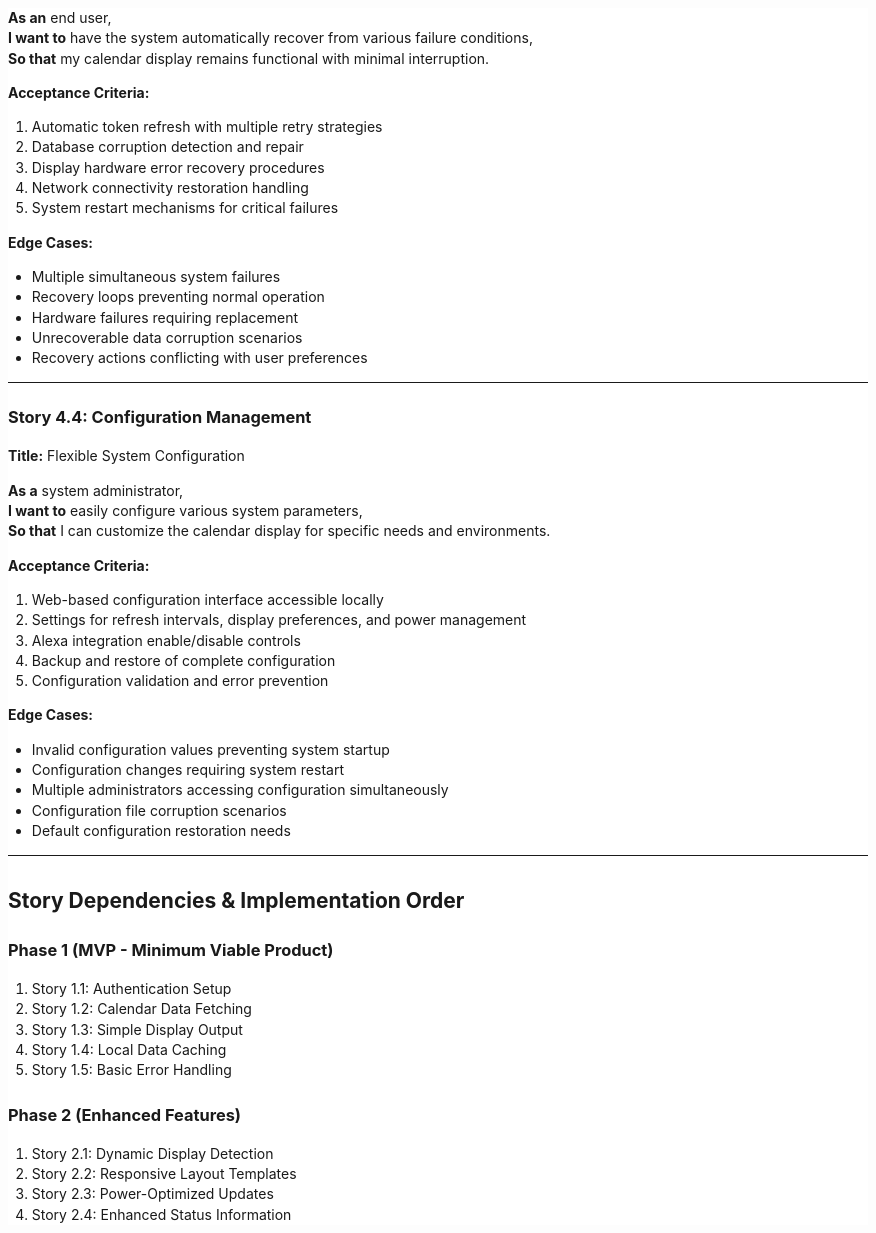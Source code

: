 **As an** end user,  
**I want to** have the system automatically recover from various failure conditions,  
**So that** my calendar display remains functional with minimal interruption.

**Acceptance Criteria:**
1. Automatic token refresh with multiple retry strategies
2. Database corruption detection and repair
3. Display hardware error recovery procedures
4. Network connectivity restoration handling
5. System restart mechanisms for critical failures

**Edge Cases:**
- Multiple simultaneous system failures
- Recovery loops preventing normal operation
- Hardware failures requiring replacement
- Unrecoverable data corruption scenarios
- Recovery actions conflicting with user preferences

---

### Story 4.4: Configuration Management

**Title:** Flexible System Configuration

**As a** system administrator,  
**I want to** easily configure various system parameters,  
**So that** I can customize the calendar display for specific needs and environments.

**Acceptance Criteria:**
1. Web-based configuration interface accessible locally
2. Settings for refresh intervals, display preferences, and power management
3. Alexa integration enable/disable controls
4. Backup and restore of complete configuration
5. Configuration validation and error prevention

**Edge Cases:**
- Invalid configuration values preventing system startup
- Configuration changes requiring system restart
- Multiple administrators accessing configuration simultaneously
- Configuration file corruption scenarios
- Default configuration restoration needs

---

## Story Dependencies & Implementation Order

### Phase 1 (MVP - Minimum Viable Product)
1. Story 1.1: Authentication Setup
2. Story 1.2: Calendar Data Fetching
3. Story 1.3: Simple Display Output
4. Story 1.4: Local Data Caching
5. Story 1.5: Basic Error Handling

### Phase 2 (Enhanced Features)
1. Story 2.1: Dynamic Display Detection
2. Story 2.2: Responsive Layout Templates
3. Story 2.3: Power-Optimized Updates
4. Story 2.4: Enhanced Status Information
